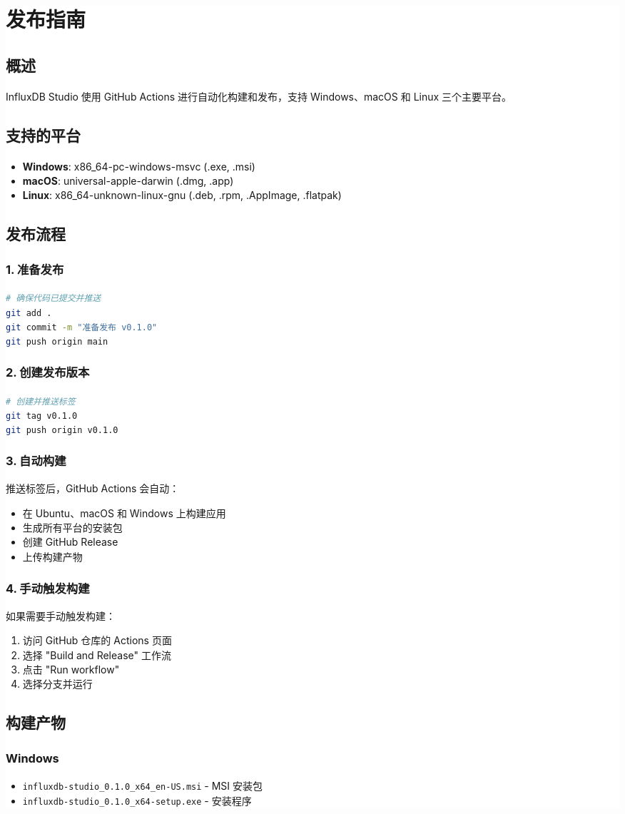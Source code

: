 # 发布指南

## 概述

InfluxDB Studio 使用 GitHub Actions 进行自动化构建和发布，支持 Windows、macOS 和 Linux 三个主要平台。

## 支持的平台

- **Windows**: x86_64-pc-windows-msvc (.exe, .msi)
- **macOS**: universal-apple-darwin (.dmg, .app)
- **Linux**: x86_64-unknown-linux-gnu (.deb, .rpm, .AppImage, .flatpak)

## 发布流程

### 1. 准备发布

```bash
# 确保代码已提交并推送
git add .
git commit -m "准备发布 v0.1.0"
git push origin main
```

### 2. 创建发布版本

```bash
# 创建并推送标签
git tag v0.1.0
git push origin v0.1.0
```

### 3. 自动构建

推送标签后，GitHub Actions 会自动：
- 在 Ubuntu、macOS 和 Windows 上构建应用
- 生成所有平台的安装包
- 创建 GitHub Release
- 上传构建产物

### 4. 手动触发构建

如果需要手动触发构建：
1. 访问 GitHub 仓库的 Actions 页面
2. 选择 "Build and Release" 工作流
3. 点击 "Run workflow"
4. 选择分支并运行

## 构建产物

### Windows
- `influxdb-studio_0.1.0_x64_en-US.msi` - MSI 安装包
- `influxdb-studio_0.1.0_x64-setup.exe` - 安装程序

